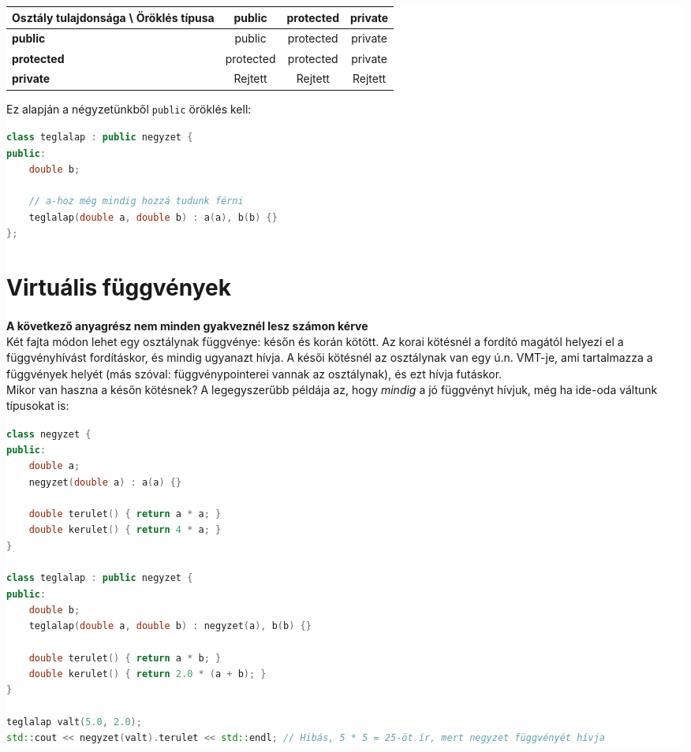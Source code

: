 | Osztály tulajdonsága \\ Öröklés típusa | public | protected | private |
| :-- | :-: | :-: | :-: |
| **public** | public | protected | private |
| **protected** | protected | protected | private |
| **private** | Rejtett | Rejtett | Rejtett |

Ez alapján a négyzetünkből `public` öröklés kell:

```C++
class teglalap : public negyzet {
public:
    double b;

    // a-hoz még mindig hozzá tudunk férni
    teglalap(double a, double b) : a(a), b(b) {}
};
```

# Virtuális függvények

**A következő anyagrész nem minden gyakveznél lesz számon kérve**  
Két fajta módon lehet egy osztálynak függvénye: későn és korán kötött. Az korai kötésnél a fordító magától helyezi el a függvényhívást fordításkor, és mindig ugyanazt hívja. A késői kötésnél az osztálynak van egy ú.n. VMT-je, ami tartalmazza a függvények helyét (más szóval: függvénypointerei vannak az osztálynak), és ezt hívja futáskor.  
Mikor van haszna a későn kötésnek? A legegyszerűbb példája az, hogy *mindig* a jó függvényt hívjuk, még ha ide-oda váltunk típusokat is:

```C++
class negyzet {
public:
    double a;
    negyzet(double a) : a(a) {}

    double terulet() { return a * a; }
    double kerulet() { return 4 * a; }
}

class teglalap : public negyzet {
public:
    double b;
    teglalap(double a, double b) : negyzet(a), b(b) {}

    double terulet() { return a * b; }
    double kerulet() { return 2.0 * (a + b); }
}

teglalap valt(5.0, 2.0);
std::cout << negyzet(valt).terulet << std::endl; // Hibás, 5 * 5 = 25-öt ír, mert negyzet függvényét hívja
```

